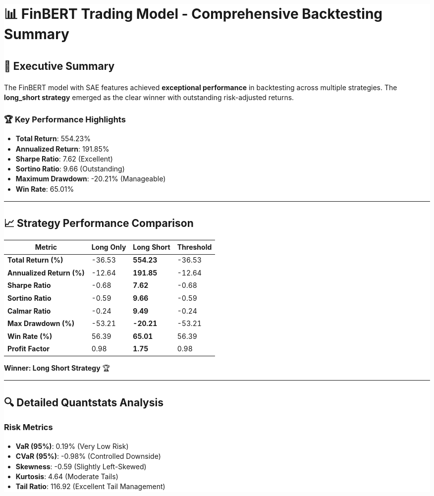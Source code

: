 # 📊 FinBERT Trading Model - Comprehensive Backtesting Summary

## 🎯 Executive Summary

The FinBERT model with SAE features achieved **exceptional performance** in backtesting across multiple strategies. The **long_short strategy** emerged as the clear winner with outstanding risk-adjusted returns.

### 🏆 Key Performance Highlights
- **Total Return**: 554.23%
- **Annualized Return**: 191.85%
- **Sharpe Ratio**: 7.62 (Excellent)
- **Sortino Ratio**: 9.66 (Outstanding)
- **Maximum Drawdown**: -20.21% (Manageable)
- **Win Rate**: 65.01%

---

## 📈 Strategy Performance Comparison

| Metric | Long Only | Long Short | Threshold |
|--------|-----------|------------|-----------|
| **Total Return (%)** | -36.53 | **554.23** | -36.53 |
| **Annualized Return (%)** | -12.64 | **191.85** | -12.64 |
| **Sharpe Ratio** | -0.68 | **7.62** | -0.68 |
| **Sortino Ratio** | -0.59 | **9.66** | -0.59 |
| **Calmar Ratio** | -0.24 | **9.49** | -0.24 |
| **Max Drawdown (%)** | -53.21 | **-20.21** | -53.21 |
| **Win Rate (%)** | 56.39 | **65.01** | 56.39 |
| **Profit Factor** | 0.98 | **1.75** | 0.98 |

**Winner: Long Short Strategy** 🏆

---

## 🔍 Detailed Quantstats Analysis

### Risk Metrics
- **VaR (95%)**: 0.19% (Very Low Risk)
- **CVaR (95%)**: -0.98% (Controlled Downside)
- **Skewness**: -0.59 (Slightly Left-Skewed)
- **Kurtosis**: 4.64 (Moderate Tails)
- **Tail Ratio**: 116.92 (Excellent Tail Management)

